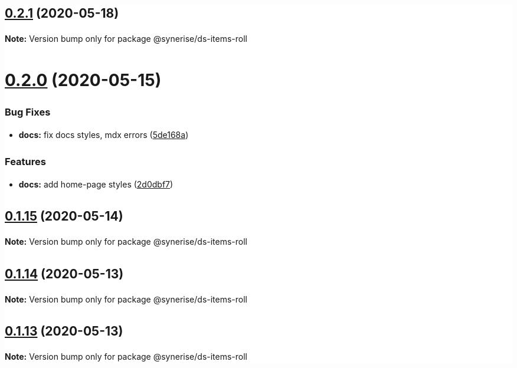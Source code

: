 
## [0.2.1](https://github.com/Synerise/synerise-design/compare/@synerise/ds-items-roll@0.2.0...@synerise/ds-items-roll@0.2.1) (2020-05-18)

**Note:** Version bump only for package @synerise/ds-items-roll





# [0.2.0](https://github.com/Synerise/synerise-design/compare/@synerise/ds-items-roll@0.1.15...@synerise/ds-items-roll@0.2.0) (2020-05-15)


### Bug Fixes

* **docs:** fix docs styles, mdx errors ([5de168a](https://github.com/Synerise/synerise-design/commit/5de168acb30eafd3ff88b43654dc0c56366af1bb))


### Features

* **docs:** add home-page styles ([2d0dbf7](https://github.com/Synerise/synerise-design/commit/2d0dbf7e1a4c4a7ec32c11f98ba4eaaf011f4c2b))





## [0.1.15](https://github.com/Synerise/synerise-design/compare/@synerise/ds-items-roll@0.1.14...@synerise/ds-items-roll@0.1.15) (2020-05-14)

**Note:** Version bump only for package @synerise/ds-items-roll





## [0.1.14](https://github.com/Synerise/synerise-design/compare/@synerise/ds-items-roll@0.1.13...@synerise/ds-items-roll@0.1.14) (2020-05-13)

**Note:** Version bump only for package @synerise/ds-items-roll





## [0.1.13](https://github.com/Synerise/synerise-design/compare/@synerise/ds-items-roll@0.1.12...@synerise/ds-items-roll@0.1.13) (2020-05-13)

**Note:** Version bump only for package @synerise/ds-items-roll


